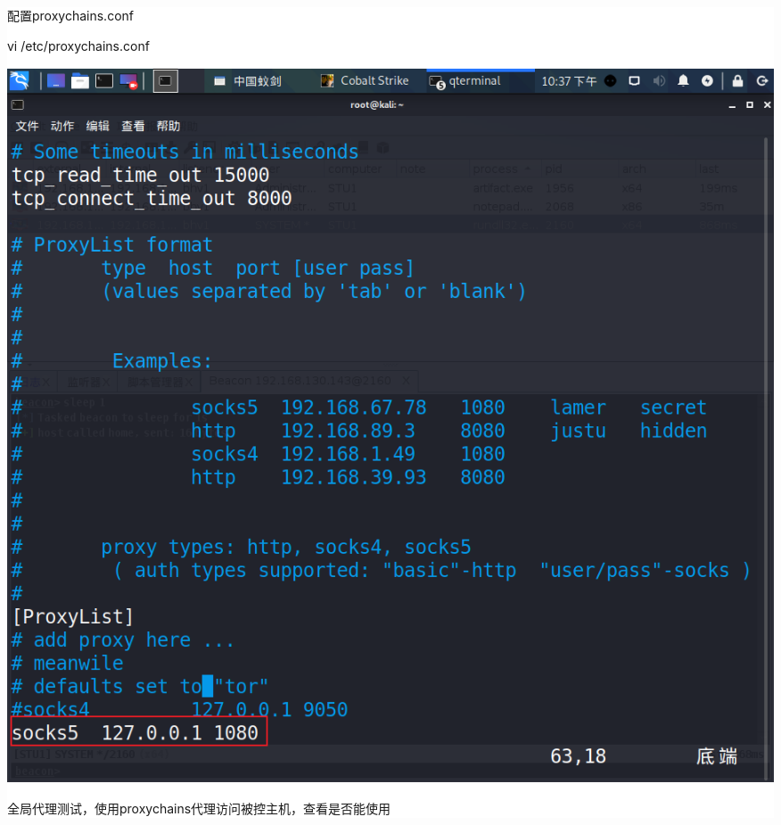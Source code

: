 配置proxychains.conf

vi /etc/proxychains.conf

![img](assets/1654439857093-cf97fdb9-22cc-4045-8680-1ccfd032212c.png)

全局代理测试，使用proxychains代理访问被控主机，查看是否能使用
